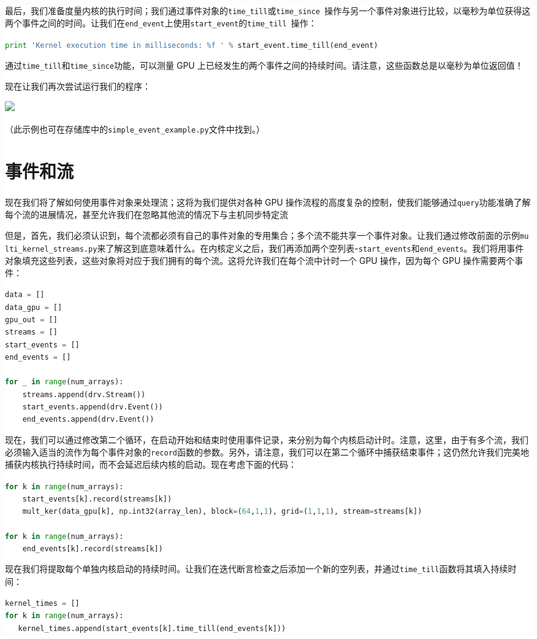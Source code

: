 最后，我们准备度量内核的执行时间；我们通过事件对象的`time_till`或`time_since `操作与另一个事件对象进行比较，以毫秒为单位获得这两个事件之间的时间。让我们在`end_event`上使用`start_event`的`time_till `操作：

```py
print 'Kernel execution time in milliseconds: %f ' % start_event.time_till(end_event)
```

通过`time_till`和`time_since`功能，可以测量 GPU 上已经发生的两个事件之间的持续时间。请注意，这些函数总是以毫秒为单位返回值！

现在让我们再次尝试运行我们的程序：

![](assets/29aadcbf-d395-487a-ac70-f3c422ae6f12.png)

（此示例也可在存储库中的`simple_event_example.py`文件中找到。）

# 事件和流

现在我们将了解如何使用事件对象来处理流；这将为我们提供对各种 GPU 操作流程的高度复杂的控制，使我们能够通过`query`功能准确了解每个流的进展情况，甚至允许我们在忽略其他流的情况下与主机同步特定流

但是，首先，我们必须认识到，每个流都必须有自己的事件对象的专用集合；多个流不能共享一个事件对象。让我们通过修改前面的示例`multi_kernel_streams.py`来了解这到底意味着什么。在内核定义之后，我们再添加两个空列表-`start_events`和`end_events`。我们将用事件对象填充这些列表，这些对象将对应于我们拥有的每个流。这将允许我们在每个流中计时一个 GPU 操作，因为每个 GPU 操作需要两个事件：

```py
data = []
data_gpu = []
gpu_out = []
streams = []
start_events = []
end_events = []

for _ in range(num_arrays):
    streams.append(drv.Stream())
    start_events.append(drv.Event())
    end_events.append(drv.Event())
```

现在，我们可以通过修改第二个循环，在启动开始和结束时使用事件记录，来分别为每个内核启动计时。注意，这里，由于有多个流，我们必须输入适当的流作为每个事件对象的`record`函数的参数。另外，请注意，我们可以在第二个循环中捕获结束事件；这仍然允许我们完美地捕获内核执行持续时间，而不会延迟后续内核的启动。现在考虑下面的代码：

```py
for k in range(num_arrays):
    start_events[k].record(streams[k])
    mult_ker(data_gpu[k], np.int32(array_len), block=(64,1,1), grid=(1,1,1), stream=streams[k])

for k in range(num_arrays):
    end_events[k].record(streams[k])
```

现在我们将提取每个单独内核启动的持续时间。让我们在迭代断言检查之后添加一个新的空列表，并通过`time_till`函数将其填入持续时间：

```py
kernel_times = []
for k in range(num_arrays):
   kernel_times.append(start_events[k].time_till(end_events[k]))
```
